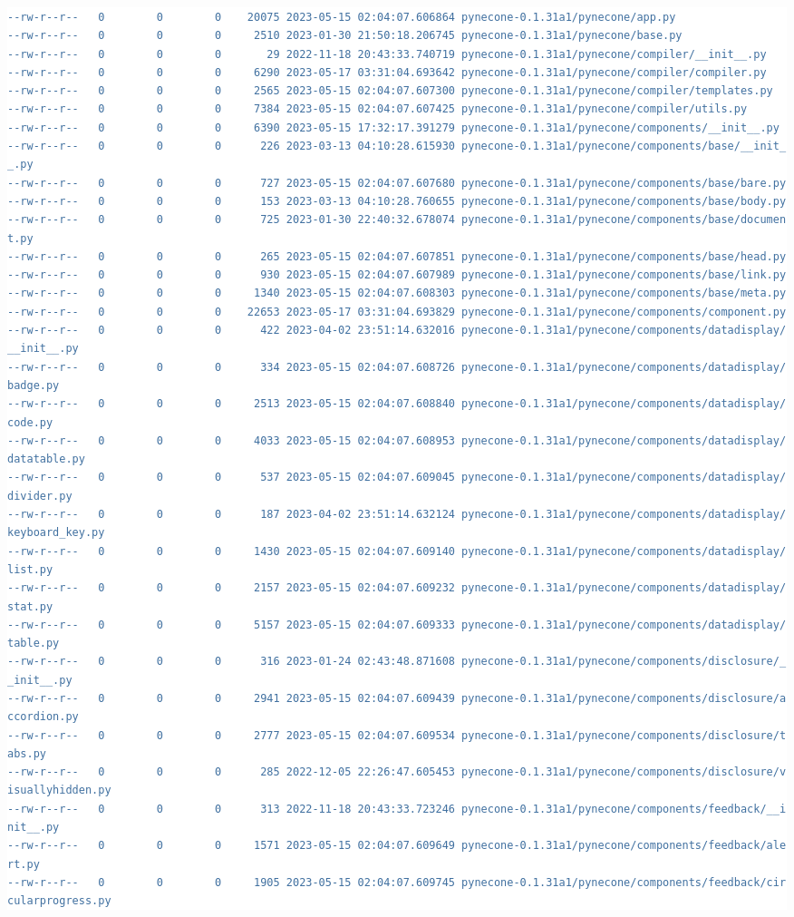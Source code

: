 ```diff
--rw-r--r--   0        0        0    20075 2023-05-15 02:04:07.606864 pynecone-0.1.31a1/pynecone/app.py
--rw-r--r--   0        0        0     2510 2023-01-30 21:50:18.206745 pynecone-0.1.31a1/pynecone/base.py
--rw-r--r--   0        0        0       29 2022-11-18 20:43:33.740719 pynecone-0.1.31a1/pynecone/compiler/__init__.py
--rw-r--r--   0        0        0     6290 2023-05-17 03:31:04.693642 pynecone-0.1.31a1/pynecone/compiler/compiler.py
--rw-r--r--   0        0        0     2565 2023-05-15 02:04:07.607300 pynecone-0.1.31a1/pynecone/compiler/templates.py
--rw-r--r--   0        0        0     7384 2023-05-15 02:04:07.607425 pynecone-0.1.31a1/pynecone/compiler/utils.py
--rw-r--r--   0        0        0     6390 2023-05-15 17:32:17.391279 pynecone-0.1.31a1/pynecone/components/__init__.py
--rw-r--r--   0        0        0      226 2023-03-13 04:10:28.615930 pynecone-0.1.31a1/pynecone/components/base/__init__.py
--rw-r--r--   0        0        0      727 2023-05-15 02:04:07.607680 pynecone-0.1.31a1/pynecone/components/base/bare.py
--rw-r--r--   0        0        0      153 2023-03-13 04:10:28.760655 pynecone-0.1.31a1/pynecone/components/base/body.py
--rw-r--r--   0        0        0      725 2023-01-30 22:40:32.678074 pynecone-0.1.31a1/pynecone/components/base/document.py
--rw-r--r--   0        0        0      265 2023-05-15 02:04:07.607851 pynecone-0.1.31a1/pynecone/components/base/head.py
--rw-r--r--   0        0        0      930 2023-05-15 02:04:07.607989 pynecone-0.1.31a1/pynecone/components/base/link.py
--rw-r--r--   0        0        0     1340 2023-05-15 02:04:07.608303 pynecone-0.1.31a1/pynecone/components/base/meta.py
--rw-r--r--   0        0        0    22653 2023-05-17 03:31:04.693829 pynecone-0.1.31a1/pynecone/components/component.py
--rw-r--r--   0        0        0      422 2023-04-02 23:51:14.632016 pynecone-0.1.31a1/pynecone/components/datadisplay/__init__.py
--rw-r--r--   0        0        0      334 2023-05-15 02:04:07.608726 pynecone-0.1.31a1/pynecone/components/datadisplay/badge.py
--rw-r--r--   0        0        0     2513 2023-05-15 02:04:07.608840 pynecone-0.1.31a1/pynecone/components/datadisplay/code.py
--rw-r--r--   0        0        0     4033 2023-05-15 02:04:07.608953 pynecone-0.1.31a1/pynecone/components/datadisplay/datatable.py
--rw-r--r--   0        0        0      537 2023-05-15 02:04:07.609045 pynecone-0.1.31a1/pynecone/components/datadisplay/divider.py
--rw-r--r--   0        0        0      187 2023-04-02 23:51:14.632124 pynecone-0.1.31a1/pynecone/components/datadisplay/keyboard_key.py
--rw-r--r--   0        0        0     1430 2023-05-15 02:04:07.609140 pynecone-0.1.31a1/pynecone/components/datadisplay/list.py
--rw-r--r--   0        0        0     2157 2023-05-15 02:04:07.609232 pynecone-0.1.31a1/pynecone/components/datadisplay/stat.py
--rw-r--r--   0        0        0     5157 2023-05-15 02:04:07.609333 pynecone-0.1.31a1/pynecone/components/datadisplay/table.py
--rw-r--r--   0        0        0      316 2023-01-24 02:43:48.871608 pynecone-0.1.31a1/pynecone/components/disclosure/__init__.py
--rw-r--r--   0        0        0     2941 2023-05-15 02:04:07.609439 pynecone-0.1.31a1/pynecone/components/disclosure/accordion.py
--rw-r--r--   0        0        0     2777 2023-05-15 02:04:07.609534 pynecone-0.1.31a1/pynecone/components/disclosure/tabs.py
--rw-r--r--   0        0        0      285 2022-12-05 22:26:47.605453 pynecone-0.1.31a1/pynecone/components/disclosure/visuallyhidden.py
--rw-r--r--   0        0        0      313 2022-11-18 20:43:33.723246 pynecone-0.1.31a1/pynecone/components/feedback/__init__.py
--rw-r--r--   0        0        0     1571 2023-05-15 02:04:07.609649 pynecone-0.1.31a1/pynecone/components/feedback/alert.py
--rw-r--r--   0        0        0     1905 2023-05-15 02:04:07.609745 pynecone-0.1.31a1/pynecone/components/feedback/circularprogress.py
```
